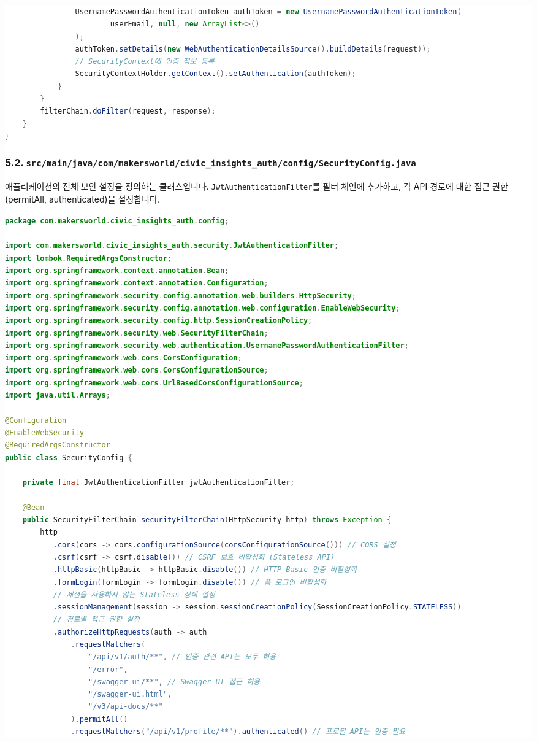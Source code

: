 ```java
                UsernamePasswordAuthenticationToken authToken = new UsernamePasswordAuthenticationToken(
                        userEmail, null, new ArrayList<>()
                );
                authToken.setDetails(new WebAuthenticationDetailsSource().buildDetails(request));
                // SecurityContext에 인증 정보 등록
                SecurityContextHolder.getContext().setAuthentication(authToken);
            }
        }
        filterChain.doFilter(request, response);
    }
}
```

### 5.2. `src/main/java/com/makersworld/civic_insights_auth/config/SecurityConfig.java`

애플리케이션의 전체 보안 설정을 정의하는 클래스입니다. `JwtAuthenticationFilter`를 필터 체인에 추가하고, 각 API 경로에 대한 접근 권한(permitAll, authenticated)을 설정합니다.

```java
package com.makersworld.civic_insights_auth.config;

import com.makersworld.civic_insights_auth.security.JwtAuthenticationFilter;
import lombok.RequiredArgsConstructor;
import org.springframework.context.annotation.Bean;
import org.springframework.context.annotation.Configuration;
import org.springframework.security.config.annotation.web.builders.HttpSecurity;
import org.springframework.security.config.annotation.web.configuration.EnableWebSecurity;
import org.springframework.security.config.http.SessionCreationPolicy;
import org.springframework.security.web.SecurityFilterChain;
import org.springframework.security.web.authentication.UsernamePasswordAuthenticationFilter;
import org.springframework.web.cors.CorsConfiguration;
import org.springframework.web.cors.CorsConfigurationSource;
import org.springframework.web.cors.UrlBasedCorsConfigurationSource;
import java.util.Arrays;

@Configuration
@EnableWebSecurity
@RequiredArgsConstructor
public class SecurityConfig {

    private final JwtAuthenticationFilter jwtAuthenticationFilter;

    @Bean
    public SecurityFilterChain securityFilterChain(HttpSecurity http) throws Exception {
        http
           .cors(cors -> cors.configurationSource(corsConfigurationSource())) // CORS 설정
           .csrf(csrf -> csrf.disable()) // CSRF 보호 비활성화 (Stateless API)
           .httpBasic(httpBasic -> httpBasic.disable()) // HTTP Basic 인증 비활성화
           .formLogin(formLogin -> formLogin.disable()) // 폼 로그인 비활성화
           // 세션을 사용하지 않는 Stateless 정책 설정
           .sessionManagement(session -> session.sessionCreationPolicy(SessionCreationPolicy.STATELESS))
           // 경로별 접근 권한 설정
           .authorizeHttpRequests(auth -> auth
               .requestMatchers(
                   "/api/v1/auth/**", // 인증 관련 API는 모두 허용
                   "/error",
                   "/swagger-ui/**", // Swagger UI 접근 허용
                   "/swagger-ui.html",
                   "/v3/api-docs/**"
               ).permitAll()
               .requestMatchers("/api/v1/profile/**").authenticated() // 프로필 API는 인증 필요
```